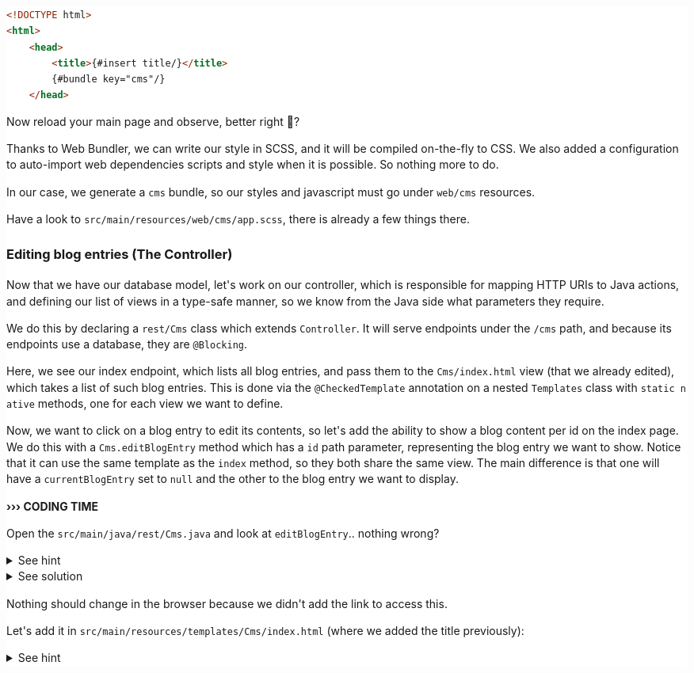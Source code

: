 ```html
<!DOCTYPE html>
<html>
    <head>
        <title>{#insert title/}</title>
        {#bundle key="cms"/}
    </head>
```

Now reload your main page and observe, better right 🎉?


Thanks to Web Bundler, we can write our style in SCSS, and it will be compiled on-the-fly to CSS. We also added a configuration to auto-import web dependencies scripts and style when it is possible. So nothing more to do.

In our case, we generate a `cms` bundle, so our styles and javascript must go under `web/cms` resources.

Have a look to `src/main/resources/web/cms/app.scss`, there is already a few things there.

### Editing blog entries (The Controller)

Now that we have our database model, let's work on our controller, which is responsible for
mapping HTTP URIs to Java actions, and defining our list of views in a type-safe manner, so
we know from the Java side what parameters they require.

We do this by declaring a `rest/Cms` class which extends `Controller`. It will serve endpoints
under the `/cms` path, and because its endpoints use a database, they are `@Blocking`.

Here, we see our index endpoint, which lists all blog entries, and pass them to
the `Cms/index.html` view (that we already edited), which takes a list of such blog entries. This is done via the
`@CheckedTemplate` annotation on a nested `Templates` class with `static native` methods,
one for each view we want to define.

Now, we want to click on a blog entry to edit its contents,
so let's add the ability to show a blog content per id on the index page.
We do this with a `Cms.editBlogEntry` method which has a `id` path parameter,
representing the blog entry we want to show. Notice that it can use the same template
as the `index` method, so they both share the same view. The main difference is that
one will have a `currentBlogEntry` set to `null` and the other to the blog entry
we want to display.


**››› CODING TIME**

Open the `src/main/java/rest/Cms.java` and look at `editBlogEntry`.. nothing wrong?

<details><summary>See hint</summary></details>

<details><summary>See solution</summary></details>

Nothing should change in the browser because we didn't add the link to access this.

Let's add it in `src/main/resources/templates/Cms/index.html` (where we added the title previously):
<details><summary>See hint</summary></details>
